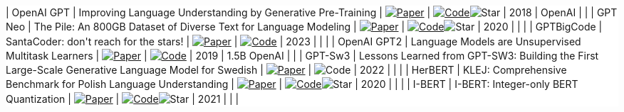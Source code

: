| OpenAI GPT           | Improving Language Understanding by Generative Pre-Training                                                                                                 | [![Paper](https://img.shields.io/badge/Paper-ydd7e6?style=for-the-badge)](https://s3-us-west-2.amazonaws.com/openai-assets/research-covers/language-unsupervised/language_understanding_paper.pdf)                                                | [![Code](https://img.shields.io/badge/Code-add7e6?style=for-the-badge)](https://github.com/openai/finetune-transformer-lm)![Star](https://img.shields.io/github/stars/openai/finetune-transformer-lm.svg?style=social&label=Star)                                                       | 2018      | OpenAI           |                                                                                                       |
| GPT Neo              | The Pile: An 800GB Dataset of Diverse Text for Language Modeling                                                                                            | [![Paper](https://img.shields.io/badge/Paper-ydd7e6?style=for-the-badge)](https://arxiv.org/abs/2101.00027)                                                                                                                                       | [![Code](https://img.shields.io/badge/Code-add7e6?style=for-the-badge)](https://github.com/EleutherAI/gpt-neo)![Star](https://img.shields.io/github/stars/EleutherAI/gpt-neo.svg?style=social&label=Star)                                                                               | 2020      |                  |                                                                                                       |
| GPTBigCode           | SantaCoder: don't reach for the stars!                                                                                                                      | [![Paper](https://img.shields.io/badge/Paper-ydd7e6?style=for-the-badge)](https://arxiv.org/abs/2301.03988)                                                                                                                                       | [![Code](https://img.shields.io/badge/Code-add7e6?style=for-the-badge)](https://github.com/EleutherAI/gpt-neo)                                                                                                                                                                          | 2023      |                  |                                                                                                       |
| OpenAI GPT2          | Language Models are Unsupervised Multitask Learners                                                                                                         | [![Paper](https://img.shields.io/badge/Paper-ydd7e6?style=for-the-badge)](https://cdn.openai.com/better-language-models/language_models_are_unsupervised_multitask_learners.pdf)                                                                  | [![Code](https://img.shields.io/badge/Code-add7e6?style=for-the-badge)](https://openai.com/index/better-language-models/)                                                                                                                                                               | 2019      | 1.5B OpenAI      |                                                                                                       |
| GPT-Sw3              | Lessons Learned from GPT-SW3: Building the First Large-Scale Generative Language Model for Swedish                                                          | [![Paper](https://img.shields.io/badge/Paper-ydd7e6?style=for-the-badge)](http://www.lrec-conf.org/proceedings/lrec2022/pdf/2022.lrec-1.376.pdf)                                                                                                  | ![Code](https://img.shields.io/badge/Code-add7e6?style=for-the-badge)                                                                                                                                                                                                                   | 2022      |                  |                                                                                                       |
| HerBERT              | KLEJ: Comprehensive Benchmark for Polish Language Understanding                                                                                             | [![Paper](https://img.shields.io/badge/Paper-ydd7e6?style=for-the-badge)](https://www.aclweb.org/anthology/2020.acl-main.111.pdf)                                                                                                                 | [![Code](https://img.shields.io/badge/Code-add7e6?style=for-the-badge)](https://github.com/allegro/HerBERT)![Star](https://img.shields.io/github/stars/allegro/HerBERT.svg?style=social&label=Star)                                                                                     | 2020      |                  |                                                                                                       |
| I-BERT               | I-BERT: Integer-only BERT Quantization                                                                                                                      | [![Paper](https://img.shields.io/badge/Paper-ydd7e6?style=for-the-badge)](https://arxiv.org/abs/2101.01321)                                                                                                                                       | [![Code](https://img.shields.io/badge/Code-add7e6?style=for-the-badge)](https://github.com/kssteven418/I-BERT)![Star](https://img.shields.io/github/stars/kssteven418/I-BERT.svg?style=social&label=Star)                                                                               | 2021      |                  |                                                                                                       |